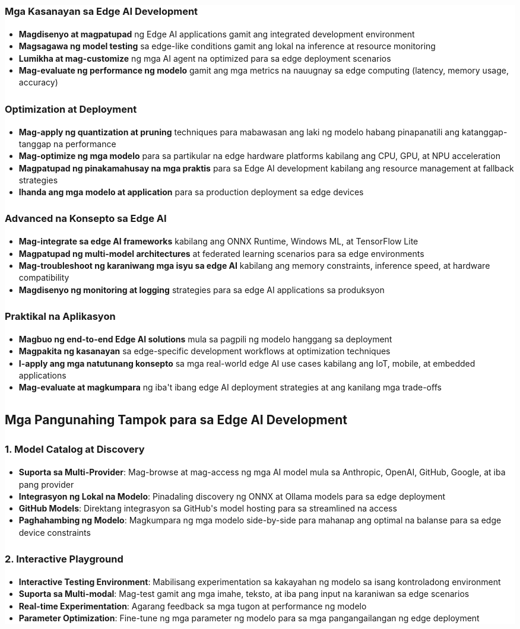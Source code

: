 ### Mga Kasanayan sa Edge AI Development
- **Magdisenyo at magpatupad** ng Edge AI applications gamit ang integrated development environment
- **Magsagawa ng model testing** sa edge-like conditions gamit ang lokal na inference at resource monitoring
- **Lumikha at mag-customize** ng mga AI agent na optimized para sa edge deployment scenarios
- **Mag-evaluate ng performance ng modelo** gamit ang mga metrics na nauugnay sa edge computing (latency, memory usage, accuracy)

### Optimization at Deployment
- **Mag-apply ng quantization at pruning** techniques para mabawasan ang laki ng modelo habang pinapanatili ang katanggap-tanggap na performance
- **Mag-optimize ng mga modelo** para sa partikular na edge hardware platforms kabilang ang CPU, GPU, at NPU acceleration
- **Magpatupad ng pinakamahusay na mga praktis** para sa Edge AI development kabilang ang resource management at fallback strategies
- **Ihanda ang mga modelo at application** para sa production deployment sa edge devices

### Advanced na Konsepto sa Edge AI
- **Mag-integrate sa edge AI frameworks** kabilang ang ONNX Runtime, Windows ML, at TensorFlow Lite
- **Magpatupad ng multi-model architectures** at federated learning scenarios para sa edge environments
- **Mag-troubleshoot ng karaniwang mga isyu sa edge AI** kabilang ang memory constraints, inference speed, at hardware compatibility
- **Magdisenyo ng monitoring at logging** strategies para sa edge AI applications sa produksyon

### Praktikal na Aplikasyon
- **Magbuo ng end-to-end Edge AI solutions** mula sa pagpili ng modelo hanggang sa deployment
- **Magpakita ng kasanayan** sa edge-specific development workflows at optimization techniques
- **I-apply ang mga natutunang konsepto** sa mga real-world edge AI use cases kabilang ang IoT, mobile, at embedded applications
- **Mag-evaluate at magkumpara** ng iba't ibang edge AI deployment strategies at ang kanilang mga trade-offs

## Mga Pangunahing Tampok para sa Edge AI Development

### 1. Model Catalog at Discovery
- **Suporta sa Multi-Provider**: Mag-browse at mag-access ng mga AI model mula sa Anthropic, OpenAI, GitHub, Google, at iba pang provider
- **Integrasyon ng Lokal na Modelo**: Pinadaling discovery ng ONNX at Ollama models para sa edge deployment
- **GitHub Models**: Direktang integrasyon sa GitHub's model hosting para sa streamlined na access
- **Paghahambing ng Modelo**: Magkumpara ng mga modelo side-by-side para mahanap ang optimal na balanse para sa edge device constraints

### 2. Interactive Playground
- **Interactive Testing Environment**: Mabilisang experimentation sa kakayahan ng modelo sa isang kontroladong environment
- **Suporta sa Multi-modal**: Mag-test gamit ang mga imahe, teksto, at iba pang input na karaniwan sa edge scenarios
- **Real-time Experimentation**: Agarang feedback sa mga tugon at performance ng modelo
- **Parameter Optimization**: Fine-tune ng mga parameter ng modelo para sa mga pangangailangan ng edge deployment
